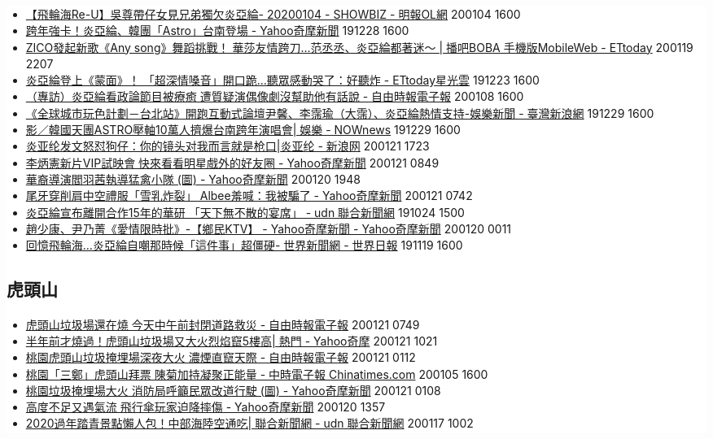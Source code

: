 - [【飛輪海Re-U】吳尊帶仔女見兄弟獨欠炎亞綸- 20200104 - SHOWBIZ - 明報OL網](https://ol.mingpao.com/ldy/showbiz/latest/20200104/1578123021824/%E3%80%90%E9%A3%9B%E8%BC%AA%E6%B5%B7re-u%E3%80%91%E5%90%B3%E5%B0%8A%E5%B8%B6%E4%BB%94%E5%A5%B3%E8%A6%8B%E5%85%84%E5%BC%9F-%E7%8D%A8%E6%AC%A0%E7%82%8E%E4%BA%9E%E7%B6%B8 "【飛輪海Re-U】吳尊帶仔女見兄弟獨欠炎亞綸- 20200104 - SHOWBIZ - 明報OL網") 200104 1600
- [跨年強卡！炎亞綸、韓團「Astro」台南登場 - Yahoo奇摩新聞](https://tw.news.yahoo.com/video/%E8%B7%A8%E5%B9%B4%E5%BC%B7%E5%8D%A1-%E7%82%8E%E4%BA%9E%E7%B6%B8-%E9%9F%93%E5%9C%98-astro-%E5%8F%B0%E5%8D%97%E7%99%BB%E5%A0%B4-031018781.html "跨年強卡！炎亞綸、韓團「Astro」台南登場 - Yahoo奇摩新聞") 191228 1600
- [ZICO發起新歌《Any song》舞蹈挑戰！ 華莎友情跨刀...范丞丞、炎亞綸都著迷～ | 播吧BOBA 手機版MobileWeb - ETtoday](https://boba.ettoday.net/videonews/198905 "ZICO發起新歌《Any song》舞蹈挑戰！ 華莎友情跨刀...范丞丞、炎亞綸都著迷～ | 播吧BOBA 手機版MobileWeb - ETtoday") 200119 2207
- [炎亞綸登上《蒙面》！ 「超深情嗓音」開口跪…聽眾感動哭了：好聽炸 - ETtoday星光雲](https://star.ettoday.net/news/1608023 "炎亞綸登上《蒙面》！ 「超深情嗓音」開口跪…聽眾感動哭了：好聽炸 - ETtoday星光雲") 191223 1600
- [（專訪）炎亞綸看政論節目被療癒 遭質疑演偶像劇沒幫助他有話說 - 自由時報電子報](https://ent.ltn.com.tw/news/breakingnews/3034327 "（專訪）炎亞綸看政論節目被療癒 遭質疑演偶像劇沒幫助他有話說 - 自由時報電子報") 200108 1600
- [《全球城市玩色計劃－台北站》開跑互動式論壇尹馨、李霈瑜（大霈）、炎亞綸熱情支持-娛樂新聞 - 臺灣新浪網](https://news.sina.com.tw/article/20191229/33837042.html "《全球城市玩色計劃－台北站》開跑互動式論壇尹馨、李霈瑜（大霈）、炎亞綸熱情支持-娛樂新聞 - 臺灣新浪網") 191229 1600
- [影／韓國天團ASTRO壓軸10萬人擠爆台南跨年演唱會| 娛樂 - NOWnews](https://www.nownews.com/news/20191229/3848625/ "影／韓國天團ASTRO壓軸10萬人擠爆台南跨年演唱會| 娛樂 - NOWnews") 191229 1600
- [炎亚纶发文怒怼狗仔：你的镜头对我而言就是枪口|炎亚纶 - 新浪网](https://ent.sina.com.cn/y/ygangtai/2020-01-21/doc-iihnzahk5612773.shtml "炎亚纶发文怒怼狗仔：你的镜头对我而言就是枪口|炎亚纶 - 新浪网") 200121 1723
- [李炳憲新片VIP試映會 快來看看明星戲外的好友圈 - Yahoo奇摩新聞](https://tw.news.yahoo.com/video/%E6%9D%8E%E7%82%B3%E6%86%B2%E6%96%B0%E7%89%87vip%E8%A9%A6%E6%98%A0%E6%9C%83-%E5%BF%AB%E4%BE%86%E7%9C%8B%E7%9C%8B%E6%98%8E%E6%98%9F%E6%88%B2%E5%A4%96%E7%9A%84%E5%A5%BD%E5%8F%8B%E5%9C%88-004500187.html "李炳憲新片VIP試映會 快來看看明星戲外的好友圈 - Yahoo奇摩新聞") 200121 0849
- [華裔導演閻羽茜執導猛禽小隊 (圖) - Yahoo奇摩新聞](https://tw.news.yahoo.com/%E8%8F%AF%E8%A3%94%E5%B0%8E%E6%BC%94%E9%96%BB%E7%BE%BD%E8%8C%9C%E5%9F%B7%E5%B0%8E%E7%8C%9B%E7%A6%BD%E5%B0%8F%E9%9A%8A-%E5%9C%96-114828909.html "華裔導演閻羽茜執導猛禽小隊 (圖) - Yahoo奇摩新聞") 200120 1948
- [尾牙穿削肩中空禮服「雪乳炸裂」 Albee羞喊：我被騙了 - Yahoo奇摩新聞](https://tw.news.yahoo.com/%E5%B0%BE%E7%89%99%E7%A9%BF%E5%89%8A%E8%82%A9%E4%B8%AD%E7%A9%BA%E7%A6%AE%E6%9C%8D-%E9%9B%AA%E4%B9%B3%E7%82%B8%E8%A3%82-albee%E7%BE%9E%E5%96%8A-%E6%88%91%E8%A2%AB%E9%A8%99%E4%BA%86-072802655.html "尾牙穿削肩中空禮服「雪乳炸裂」 Albee羞喊：我被騙了 - Yahoo奇摩新聞") 200121 0742
- [炎亞綸宣布離開合作15年的華研 「天下無不散的宴席」 - udn 聯合新聞網](https://stars.udn.com/star/story/10091/4124164 "炎亞綸宣布離開合作15年的華研 「天下無不散的宴席」 - udn 聯合新聞網") 191024 1500
- [趙少康、尹乃菁《愛情限時批》-【鄉民KTV】 - Yahoo奇摩新聞 - Yahoo奇摩新聞](https://tw.news.yahoo.com/video/%E8%B6%99%E5%B0%91%E5%BA%B7-%E5%B0%B9%E4%B9%83%E8%8F%81-%E6%84%9B%E6%83%85%E9%99%90%E6%99%82%E6%89%B9-%E9%84%89%E6%B0%91ktv-161155750.html "趙少康、尹乃菁《愛情限時批》-【鄉民KTV】 - Yahoo奇摩新聞 - Yahoo奇摩新聞") 200120 0011
- [回憶飛輪海…炎亞綸自嘲那時候「這件事」超僵硬- 世界新聞網 - 世界日報](https://www.worldjournal.com/6630678/article-%E5%9B%9E%E6%86%B6%E9%A3%9B%E8%BC%AA%E6%B5%B7%E7%82%8E%E4%BA%9E%E7%B6%B8%E8%87%AA%E5%98%B2%E9%82%A3%E6%99%82%E5%80%99%E3%80%8C%E9%80%99%E4%BB%B6%E4%BA%8B%E3%80%8D%E8%B6%85%E5%83%B5%E7%A1%AC/ "回憶飛輪海…炎亞綸自嘲那時候「這件事」超僵硬- 世界新聞網 - 世界日報") 191119 1600

## 虎頭山


- [虎頭山垃圾場還在燒 今天中午前封閉道路救災 - 自由時報電子報](https://news.ltn.com.tw/news/society/breakingnews/3046400 "虎頭山垃圾場還在燒 今天中午前封閉道路救災 - 自由時報電子報") 200121 0749
- [半年前才燒過！虎頭山垃圾場又大火烈焰竄5樓高| 熱門 - Yahoo奇摩](https://tw.mobi.yahoo.com/home/%E5%8D%8A%E5%B9%B4%E5%89%8D%E6%89%8D%E7%87%92%E9%81%8E-%E8%99%8E%E9%A0%AD%E5%B1%B1%E5%9E%83%E5%9C%BE%E5%A0%B4%E5%8F%88%E5%A4%A7%E7%81%AB-%E7%83%88%E7%84%B0%E7%AB%845%E6%A8%93%E9%AB%98-022125120.html?ct=vod "半年前才燒過！虎頭山垃圾場又大火烈焰竄5樓高| 熱門 - Yahoo奇摩") 200121 1021
- [桃園虎頭山垃圾掩埋場深夜大火 濃煙直竄天際 - 自由時報電子報](https://m.ltn.com.tw/news/society/breakingnews/3046355 "桃園虎頭山垃圾掩埋場深夜大火 濃煙直竄天際 - 自由時報電子報") 200121 0112
- [桃園「三鄭」虎頭山拜票 陳菊加持凝聚正能量 - 中時電子報 Chinatimes.com](https://www.chinatimes.com/realtimenews/20200105001061-260407 "桃園「三鄭」虎頭山拜票 陳菊加持凝聚正能量 - 中時電子報 Chinatimes.com") 200105 1600
- [桃園垃圾掩埋場大火 消防局呼籲民眾改道行駛 (圖) - Yahoo奇摩新聞](https://tw.news.yahoo.com/%E6%A1%83%E5%9C%92%E5%9E%83%E5%9C%BE%E6%8E%A9%E5%9F%8B%E5%A0%B4%E5%A4%A7%E7%81%AB-%E6%B6%88%E9%98%B2%E5%B1%80%E5%91%BC%E7%B1%B2%E6%B0%91%E7%9C%BE%E6%94%B9%E9%81%93%E8%A1%8C%E9%A7%9B-%E5%9C%96-170831350.html "桃園垃圾掩埋場大火 消防局呼籲民眾改道行駛 (圖) - Yahoo奇摩新聞") 200121 0108
- [高度不足又遇氣流 飛行傘玩家迫降摔傷 - Yahoo奇摩新聞](https://tw.news.yahoo.com/%E9%AB%98%E5%BA%A6%E4%B8%8D%E8%B6%B3%E5%8F%88%E9%81%87%E6%B0%A3%E6%B5%81-%E9%A3%9B%E8%A1%8C%E5%82%98%E7%8E%A9%E5%AE%B6%E8%BF%AB%E9%99%8D%E6%91%94%E5%82%B7-045029706.html "高度不足又遇氣流 飛行傘玩家迫降摔傷 - Yahoo奇摩新聞") 200120 1357
- [2020過年踏青景點懶人包！中部海陸空通吃| 聯合新聞網 - udn 聯合新聞網](https://udn.com/news/story/120665/4286355 "2020過年踏青景點懶人包！中部海陸空通吃| 聯合新聞網 - udn 聯合新聞網") 200117 1002